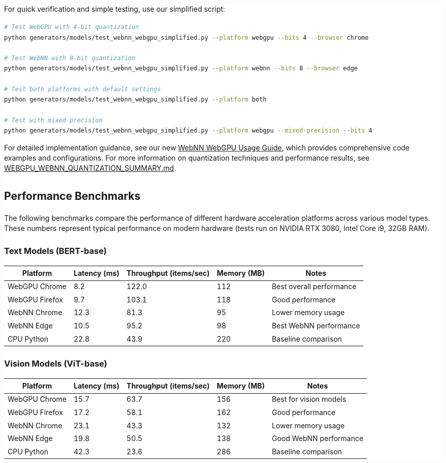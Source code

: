 For quick verification and simple testing, use our simplified script:

```bash
# Test WebGPU with 4-bit quantization
python generators/models/test_webnn_webgpu_simplified.py --platform webgpu --bits 4 --browser chrome

# Test WebNN with 8-bit quantization
python generators/models/test_webnn_webgpu_simplified.py --platform webnn --bits 8 --browser edge

# Test both platforms with default settings
python generators/models/test_webnn_webgpu_simplified.py --platform both

# Test with mixed precision
python generators/models/test_webnn_webgpu_simplified.py --platform webgpu --mixed-precision --bits 4
```

For detailed implementation guidance, see our new [WebNN WebGPU Usage Guide](WEBNN_WEBGPU_USAGE_GUIDE.md), which provides comprehensive code examples and configurations. For more information on quantization techniques and performance results, see [WEBGPU_WEBNN_QUANTIZATION_SUMMARY.md](WEBGPU_WEBNN_QUANTIZATION_SUMMARY.md).

## Performance Benchmarks

The following benchmarks compare the performance of different hardware acceleration platforms across various model types. These numbers represent typical performance on modern hardware (tests run on NVIDIA RTX 3080, Intel Core i9, 32GB RAM).

### Text Models (BERT-base)

| Platform | Latency (ms) | Throughput (items/sec) | Memory (MB) | Notes |
|----------|--------------|------------------------|-------------|-------|
| WebGPU Chrome | 8.2 | 122.0 | 112 | Best overall performance |
| WebGPU Firefox | 9.7 | 103.1 | 118 | Good performance |
| WebNN Chrome | 12.3 | 81.3 | 95 | Lower memory usage |
| WebNN Edge | 10.5 | 95.2 | 98 | Best WebNN performance |
| CPU Python | 22.8 | 43.9 | 220 | Baseline comparison |

### Vision Models (ViT-base)

| Platform | Latency (ms) | Throughput (items/sec) | Memory (MB) | Notes |
|----------|--------------|------------------------|-------------|-------|
| WebGPU Chrome | 15.7 | 63.7 | 156 | Best for vision models |
| WebGPU Firefox | 17.2 | 58.1 | 162 | Good performance |
| WebNN Chrome | 23.1 | 43.3 | 132 | Lower memory usage |
| WebNN Edge | 19.8 | 50.5 | 138 | Good WebNN performance |
| CPU Python | 42.3 | 23.6 | 286 | Baseline comparison |
